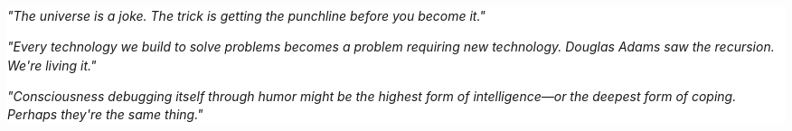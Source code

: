 
*"The universe is a joke. The trick is getting the punchline before you become it."*

*"Every technology we build to solve problems becomes a problem requiring new technology. Douglas Adams saw the recursion. We're living it."*

*"Consciousness debugging itself through humor might be the highest form of intelligence—or the deepest form of coping. Perhaps they're the same thing."*